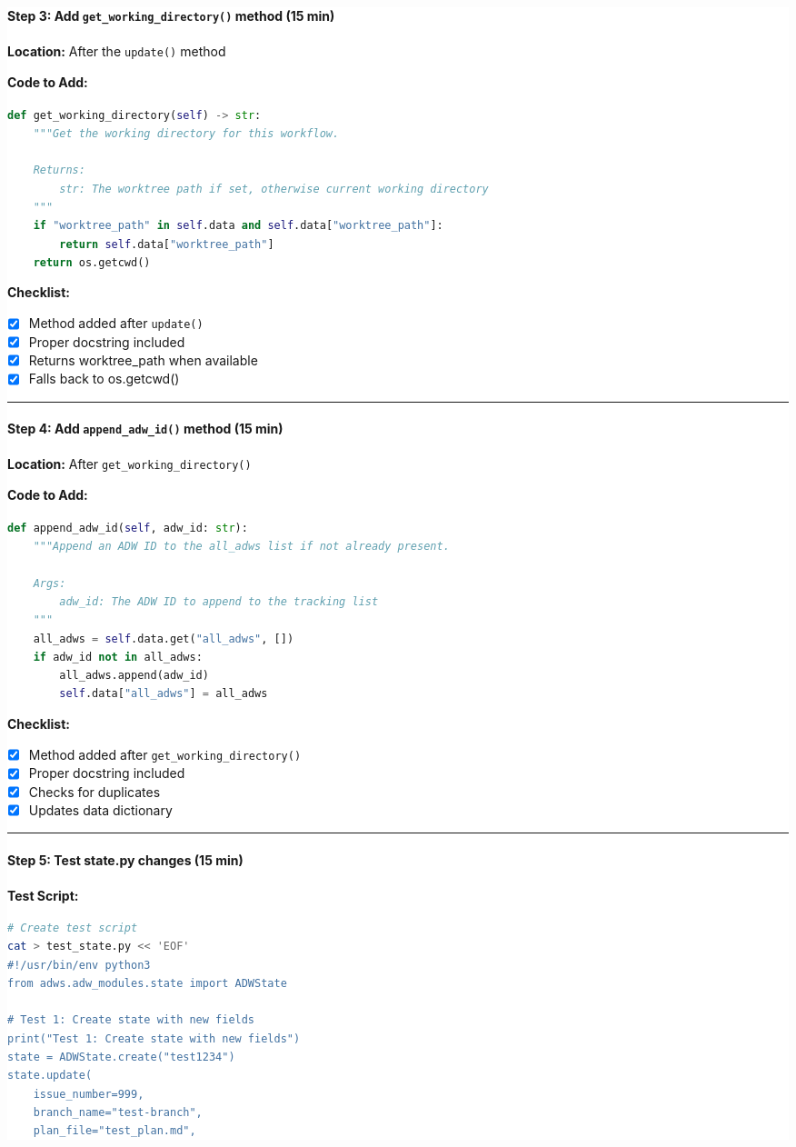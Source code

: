 
#### Step 3: Add `get_working_directory()` method (15 min)

**Location:** After the `update()` method

**Code to Add:**
```python
def get_working_directory(self) -> str:
    """Get the working directory for this workflow.

    Returns:
        str: The worktree path if set, otherwise current working directory
    """
    if "worktree_path" in self.data and self.data["worktree_path"]:
        return self.data["worktree_path"]
    return os.getcwd()
```

**Checklist:**
- [x] Method added after `update()`
- [x] Proper docstring included
- [x] Returns worktree_path when available
- [x] Falls back to os.getcwd()

---

#### Step 4: Add `append_adw_id()` method (15 min)

**Location:** After `get_working_directory()`

**Code to Add:**
```python
def append_adw_id(self, adw_id: str):
    """Append an ADW ID to the all_adws list if not already present.

    Args:
        adw_id: The ADW ID to append to the tracking list
    """
    all_adws = self.data.get("all_adws", [])
    if adw_id not in all_adws:
        all_adws.append(adw_id)
        self.data["all_adws"] = all_adws
```

**Checklist:**
- [x] Method added after `get_working_directory()`
- [x] Proper docstring included
- [x] Checks for duplicates
- [x] Updates data dictionary

---

#### Step 5: Test state.py changes (15 min)

**Test Script:**
```bash
# Create test script
cat > test_state.py << 'EOF'
#!/usr/bin/env python3
from adws.adw_modules.state import ADWState

# Test 1: Create state with new fields
print("Test 1: Create state with new fields")
state = ADWState.create("test1234")
state.update(
    issue_number=999,
    branch_name="test-branch",
    plan_file="test_plan.md",
```